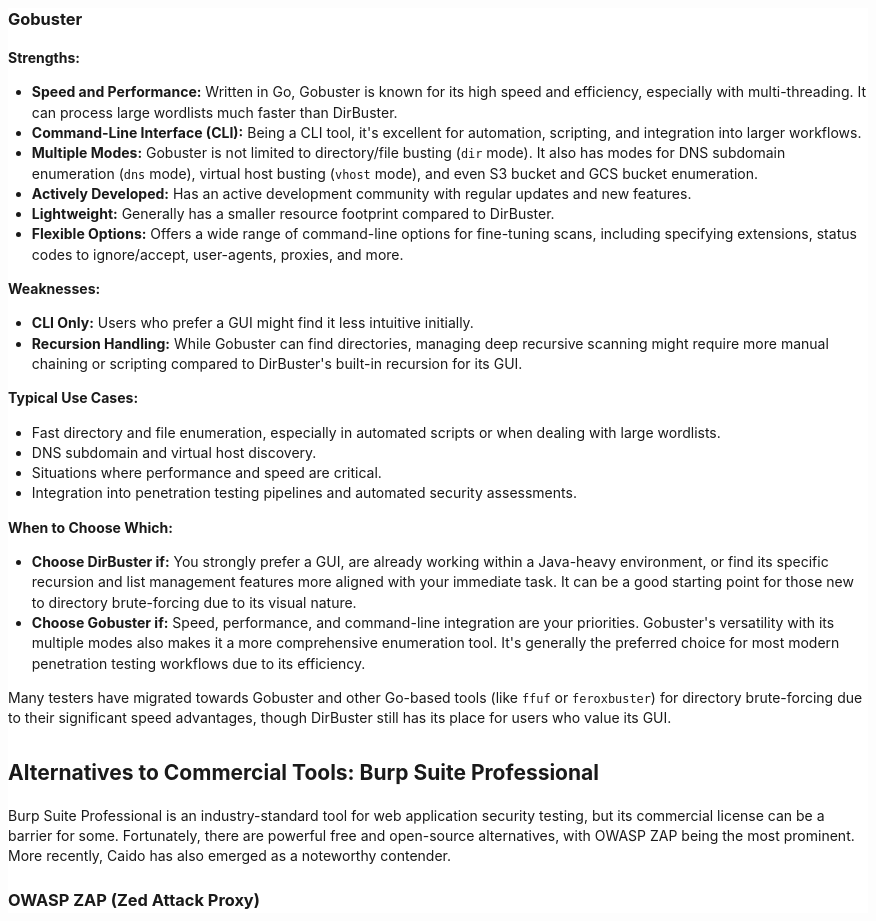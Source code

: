 ### Gobuster

**Strengths:**
- **Speed and Performance:** Written in Go, Gobuster is known for its high speed and efficiency, especially with multi-threading. It can process large wordlists much faster than DirBuster.
- **Command-Line Interface (CLI):** Being a CLI tool, it's excellent for automation, scripting, and integration into larger workflows.
- **Multiple Modes:** Gobuster is not limited to directory/file busting (`dir` mode). It also has modes for DNS subdomain enumeration (`dns` mode), virtual host busting (`vhost` mode), and even S3 bucket and GCS bucket enumeration.
- **Actively Developed:** Has an active development community with regular updates and new features.
- **Lightweight:** Generally has a smaller resource footprint compared to DirBuster.
- **Flexible Options:** Offers a wide range of command-line options for fine-tuning scans, including specifying extensions, status codes to ignore/accept, user-agents, proxies, and more.

**Weaknesses:**
- **CLI Only:** Users who prefer a GUI might find it less intuitive initially.
- **Recursion Handling:** While Gobuster can find directories, managing deep recursive scanning might require more manual chaining or scripting compared to DirBuster's built-in recursion for its GUI.

**Typical Use Cases:**
- Fast directory and file enumeration, especially in automated scripts or when dealing with large wordlists.
- DNS subdomain and virtual host discovery.
- Situations where performance and speed are critical.
- Integration into penetration testing pipelines and automated security assessments.

**When to Choose Which:**

- **Choose DirBuster if:** You strongly prefer a GUI, are already working within a Java-heavy environment, or find its specific recursion and list management features more aligned with your immediate task. It can be a good starting point for those new to directory brute-forcing due to its visual nature.
- **Choose Gobuster if:** Speed, performance, and command-line integration are your priorities. Gobuster's versatility with its multiple modes also makes it a more comprehensive enumeration tool. It's generally the preferred choice for most modern penetration testing workflows due to its efficiency.

Many testers have migrated towards Gobuster and other Go-based tools (like `ffuf` or `feroxbuster`) for directory brute-forcing due to their significant speed advantages, though DirBuster still has its place for users who value its GUI.

## Alternatives to Commercial Tools: Burp Suite Professional

Burp Suite Professional is an industry-standard tool for web application security testing, but its commercial license can be a barrier for some. Fortunately, there are powerful free and open-source alternatives, with OWASP ZAP being the most prominent. More recently, Caido has also emerged as a noteworthy contender.

### OWASP ZAP (Zed Attack Proxy)
